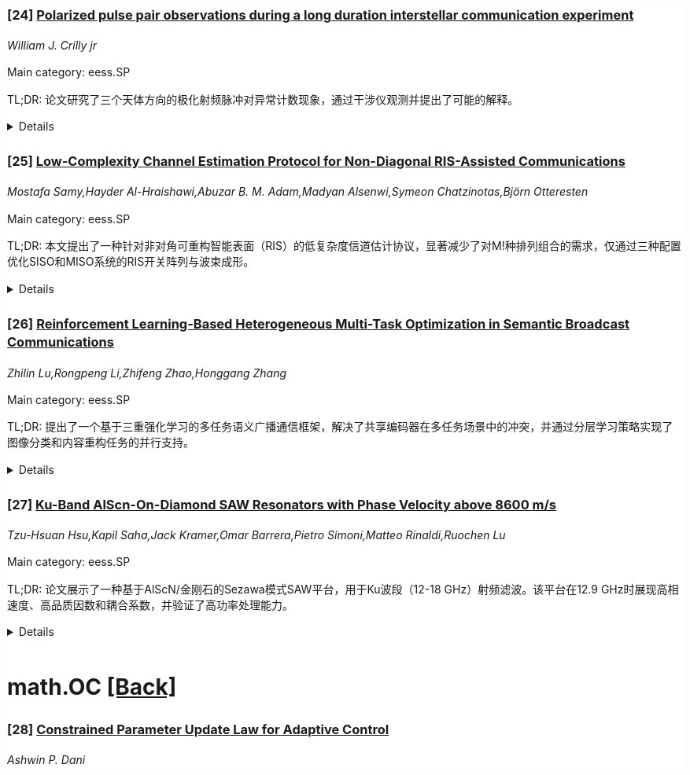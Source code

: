 ### [24] [Polarized pulse pair observations during a long duration interstellar communication experiment](https://arxiv.org/abs/2504.19765)
*William J. Crilly jr*

Main category: eess.SP

TL;DR: 论文研究了三个天体方向的极化射频脉冲对异常计数现象，通过干涉仪观测并提出了可能的解释。


<details><summary>Details</summary></details>


### [25] [Low-Complexity Channel Estimation Protocol for Non-Diagonal RIS-Assisted Communications](https://arxiv.org/abs/2504.19791)
*Mostafa Samy,Hayder Al-Hraishawi,Abuzar B. M. Adam,Madyan Alsenwi,Symeon Chatzinotas,Björn Otteresten*

Main category: eess.SP

TL;DR: 本文提出了一种针对非对角可重构智能表面（RIS）的低复杂度信道估计协议，显著减少了对M!种排列组合的需求，仅通过三种配置优化SISO和MISO系统的RIS开关阵列与波束成形。


<details><summary>Details</summary></details>


### [26] [Reinforcement Learning-Based Heterogeneous Multi-Task Optimization in Semantic Broadcast Communications](https://arxiv.org/abs/2504.19806)
*Zhilin Lu,Rongpeng Li,Zhifeng Zhao,Honggang Zhang*

Main category: eess.SP

TL;DR: 提出了一个基于三重强化学习的多任务语义广播通信框架，解决了共享编码器在多任务场景中的冲突，并通过分层学习策略实现了图像分类和内容重构任务的并行支持。


<details><summary>Details</summary></details>


### [27] [Ku-Band AlScn-On-Diamond SAW Resonators with Phase Velocity above 8600 m/s](https://arxiv.org/abs/2504.19936)
*Tzu-Hsuan Hsu,Kapil Saha,Jack Kramer,Omar Barrera,Pietro Simoni,Matteo Rinaldi,Ruochen Lu*

Main category: eess.SP

TL;DR: 论文展示了一种基于AlScN/金刚石的Sezawa模式SAW平台，用于Ku波段（12-18 GHz）射频滤波。该平台在12.9 GHz时展现高相速度、高品质因数和耦合系数，并验证了高功率处理能力。


<details><summary>Details</summary></details>


<div id='math.OC'></div>

# math.OC [[Back]](#toc)

### [28] [Constrained Parameter Update Law for Adaptive Control](https://arxiv.org/abs/2504.19412)
*Ashwin P. Dani*
